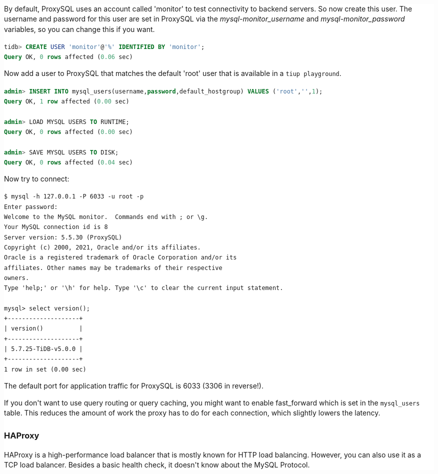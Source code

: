By default, ProxySQL uses an account called 'monitor' to test connectivity to backend servers. So now create this user. The username and password for this user are set in ProxySQL via the *mysql-monitor_username* and *mysql-monitor_password* variables, so you can change this if you want.

```sql
tidb> CREATE USER 'monitor'@'%' IDENTIFIED BY 'monitor';
Query OK, 0 rows affected (0.06 sec)
```

Now add a user to ProxySQL that matches the default 'root' user that is available in a `tiup playground`.

```sql
admin> INSERT INTO mysql_users(username,password,default_hostgroup) VALUES ('root','',1);
Query OK, 1 row affected (0.00 sec)

admin> LOAD MYSQL USERS TO RUNTIME;
Query OK, 0 rows affected (0.00 sec)

admin> SAVE MYSQL USERS TO DISK;
Query OK, 0 rows affected (0.04 sec)
```

Now try to connect:

```
$ mysql -h 127.0.0.1 -P 6033 -u root -p
Enter password:
Welcome to the MySQL monitor.  Commands end with ; or \g.
Your MySQL connection id is 8
Server version: 5.5.30 (ProxySQL)
Copyright (c) 2000, 2021, Oracle and/or its affiliates.
Oracle is a registered trademark of Oracle Corporation and/or its
affiliates. Other names may be trademarks of their respective
owners.
Type 'help;' or '\h' for help. Type '\c' to clear the current input statement.

mysql> select version();
+--------------------+
| version()          |
+--------------------+
| 5.7.25-TiDB-v5.0.0 |
+--------------------+
1 row in set (0.00 sec)
```

The default port for application traffic for ProxySQL is 6033 (3306 in reverse!).

If you don't want to use query routing or query caching, you might want to enable fast_forward which is set in the `mysql_users` table. This reduces the amount of work the proxy has to do for each connection, which slightly lowers the latency.

### HAProxy

HAProxy is a high-performance load balancer that is mostly known for HTTP load balancing. However, you can also use it as a TCP load balancer. Besides a basic health check, it doesn't know about the MySQL Protocol.
